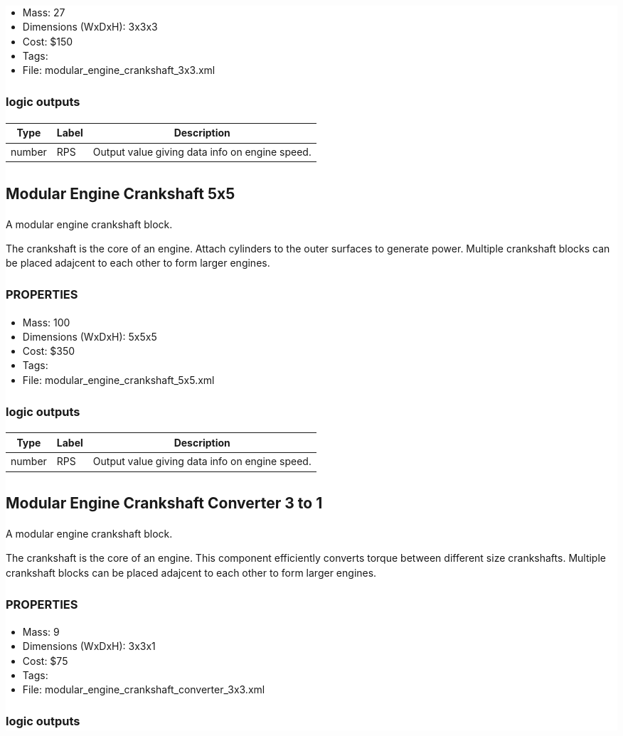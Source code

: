 - Mass: 27
- Dimensions (WxDxH): 3x3x3
- Cost: $150
- Tags: 
- File: modular_engine_crankshaft_3x3.xml

### logic outputs

| Type | Label | Description |
| --- | --- | --- |
| number | RPS | Output value giving data info on engine speed. |

## Modular Engine Crankshaft 5x5

A modular engine crankshaft block.

The crankshaft is the core of an engine. Attach cylinders to the outer surfaces to generate power. Multiple crankshaft blocks can be placed adajcent to each other to form larger engines.

### PROPERTIES

- Mass: 100
- Dimensions (WxDxH): 5x5x5
- Cost: $350
- Tags: 
- File: modular_engine_crankshaft_5x5.xml

### logic outputs

| Type | Label | Description |
| --- | --- | --- |
| number | RPS | Output value giving data info on engine speed. |

## Modular Engine Crankshaft Converter 3 to 1

A modular engine crankshaft block.

The crankshaft is the core of an engine. This component efficiently converts torque between different size crankshafts. Multiple crankshaft blocks can be placed adajcent to each other to form larger engines.

### PROPERTIES

- Mass: 9
- Dimensions (WxDxH): 3x3x1
- Cost: $75
- Tags: 
- File: modular_engine_crankshaft_converter_3x3.xml

### logic outputs
